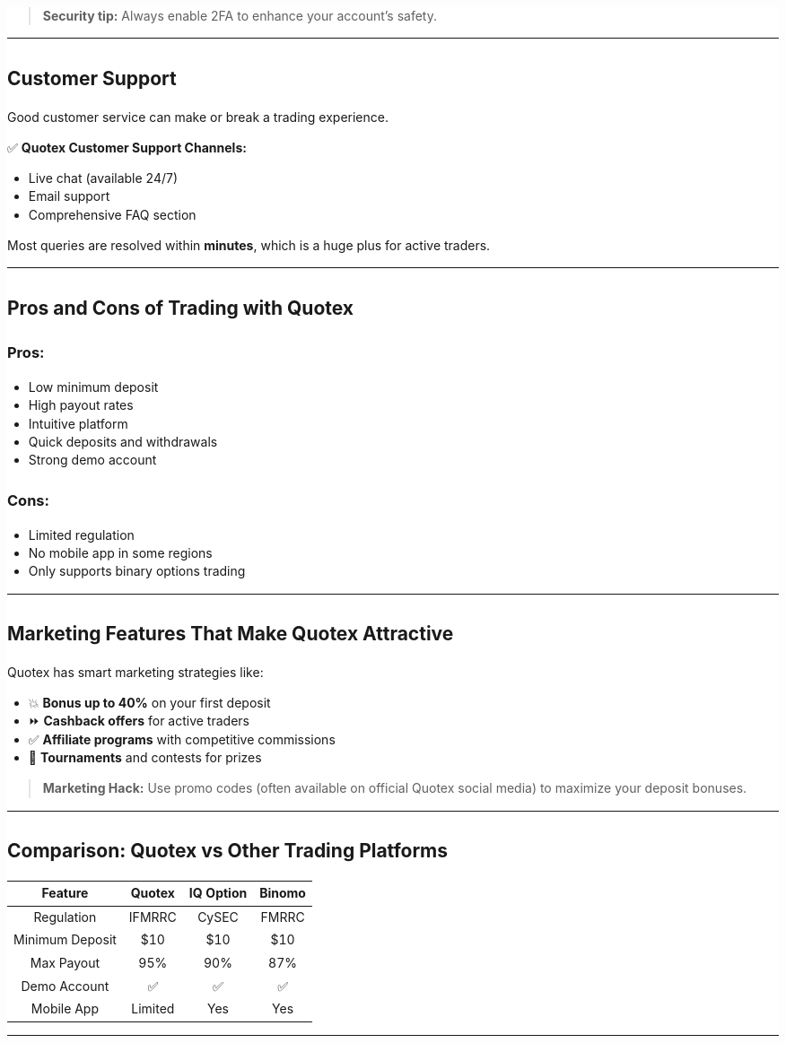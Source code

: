 > **Security tip:** Always enable 2FA to enhance your account’s safety.

---

## Customer Support

Good customer service can make or break a trading experience.

✅ **Quotex Customer Support Channels:**
- Live chat (available 24/7)
- Email support
- Comprehensive FAQ section

Most queries are resolved within **minutes**, which is a huge plus for active traders.

---

## Pros and Cons of Trading with Quotex

### Pros:
- Low minimum deposit
- High payout rates
- Intuitive platform
- Quick deposits and withdrawals
- Strong demo account

### Cons:
- Limited regulation
- No mobile app in some regions
- Only supports binary options trading

---

## Marketing Features That Make Quotex Attractive

Quotex has smart marketing strategies like:

- 💥 **Bonus up to 40%** on your first deposit
- ⏩ **Cashback offers** for active traders
- ✅ **Affiliate programs** with competitive commissions
- 🎯 **Tournaments** and contests for prizes

> **Marketing Hack:** Use promo codes (often available on official Quotex social media) to maximize your deposit bonuses.

---

## Comparison: Quotex vs Other Trading Platforms

| Feature | Quotex | IQ Option | Binomo |
|:-------:|:------:|:---------:|:------:|
| Regulation | IFMRRC | CySEC | FMRRC |
| Minimum Deposit | $10 | $10 | $10 |
| Max Payout | 95% | 90% | 87% |
| Demo Account | ✅ | ✅ | ✅ |
| Mobile App | Limited | Yes | Yes |

---